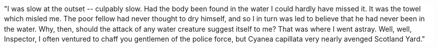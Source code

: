   "I was slow at the outset -- culpably slow. Had the body been
found in the water I could hardly have missed it. It was the towel
which misled me. The poor fellow had never thought to dry
himself, and so I in turn was led to believe that he had never
been in the water. Why, then, should the attack of any water
creature suggest itself to me? That was where I went astray.
Well, well, Inspector, I often ventured to chaff you gentlemen of
the police force, but Cyanea capillata very nearly avenged Scotland Yard."
